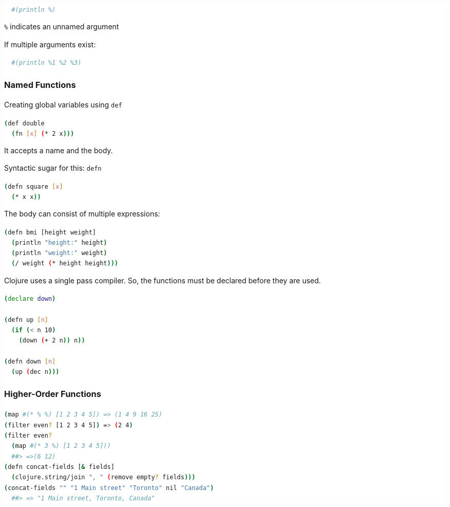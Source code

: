 ``` bash
  #(println %)
``` 

`%` indicates an unnamed argument

If multiple arguments exist:

``` bash
  #(println %1 %2 %3)
``` 

### Named Functions

Creating global variables using `def`

``` bash
(def double
  (fn [x] (* 2 x)))
``` 

It accepts a name and the body.

Syntactic sugar for this: `defn`

``` bash
(defn square [x]
  (* x x))
``` 

The body can consist of multiple expressions:

``` bash
(defn bmi [height weight]
  (println "height:" height)
  (println "weight:" weight)
  (/ weight (* height height)))
``` 

Clojure uses a single pass compiler. So, the functions must be declared before they are used.

``` bash
(declare down)

(defn up [n]
  (if (< n 10)
    (down (+ 2 n)) n))

(defn down [n]
  (up (dec n)))
``` 

### Higher-Order Functions

``` bash
(map #(* % %) [1 2 3 4 5]) => (1 4 9 16 25)
(filter even? [1 2 3 4 5]) => (2 4)
(filter even?
  (map #(* 3 %) [1 2 3 4 5]))
  ##> =>(6 12)
(defn concat-fields [& fields]
  (clojure.string/join ", " (remove empty? fields)))
(concat-fields "" "1 Main street" "Toronto" nil "Canada")
  ##> => "1 Main street, Toronto, Canada"
``` 
